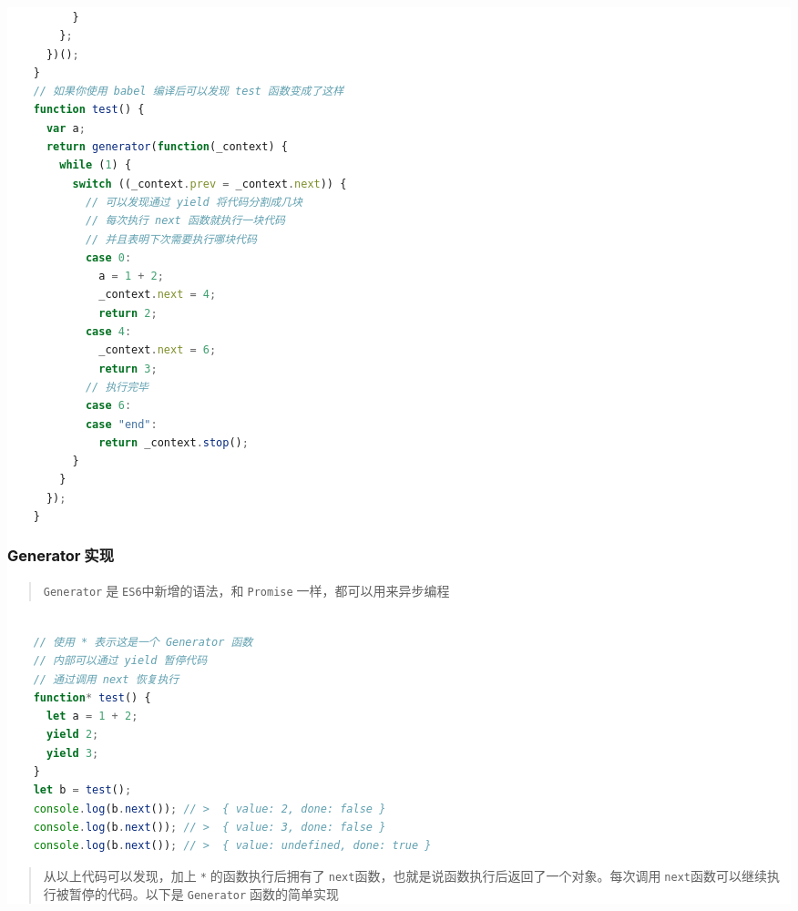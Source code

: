 ```jsx
          }
        };
      })();
    }
    // 如果你使用 babel 编译后可以发现 test 函数变成了这样
    function test() {
      var a;
      return generator(function(_context) {
        while (1) {
          switch ((_context.prev = _context.next)) {
            // 可以发现通过 yield 将代码分割成几块
            // 每次执行 next 函数就执行一块代码
            // 并且表明下次需要执行哪块代码
            case 0:
              a = 1 + 2;
              _context.next = 4;
              return 2;
            case 4:
              _context.next = 6;
              return 3;
    		// 执行完毕
            case 6:
            case "end":
              return _context.stop();
          }
        }
      });
    }
```

###  Generator 实现

> `Generator` 是 `ES6`中新增的语法，和 `Promise` 一样，都可以用来异步编程

```jsx

    // 使用 * 表示这是一个 Generator 函数
    // 内部可以通过 yield 暂停代码
    // 通过调用 next 恢复执行
    function* test() {
      let a = 1 + 2;
      yield 2;
      yield 3;
    }
    let b = test();
    console.log(b.next()); // >  { value: 2, done: false }
    console.log(b.next()); // >  { value: 3, done: false }
    console.log(b.next()); // >  { value: undefined, done: true }
```

> 从以上代码可以发现，加上 `*` 的函数执行后拥有了 `next`函数，也就是说函数执行后返回了一个对象。每次调用 `next`函数可以继续执行被暂停的代码。以下是 `Generator` 函数的简单实现
